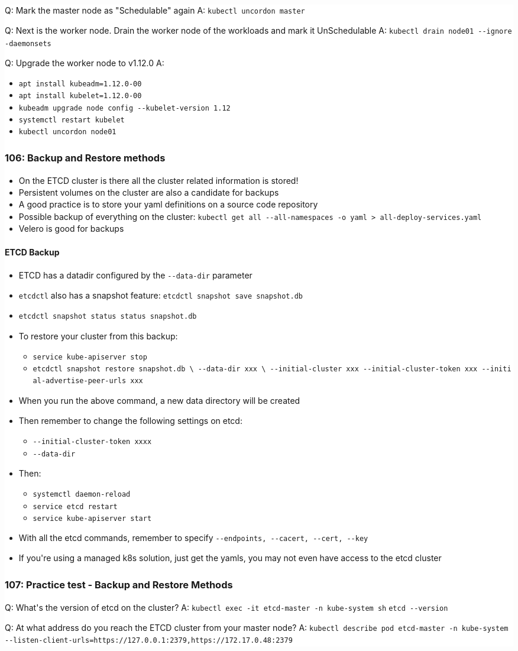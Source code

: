 Q: Mark the master node as "Schedulable" again
A: `kubectl uncordon master`

Q: Next is the worker node. Drain the worker node of the workloads and mark it UnSchedulable
A: `kubectl drain node01 --ignore-daemonsets`

Q: Upgrade the worker node to v1.12.0
A:
- `apt install kubeadm=1.12.0-00`
- `apt install kubelet=1.12.0-00`
- `kubeadm upgrade node config --kubelet-version 1.12`
- `systemctl restart kubelet`
- `kubectl uncordon node01`

### 106: Backup and Restore methods 
- On the ETCD cluster is there all the cluster related information is stored!
- Persistent volumes on the cluster are also a candidate for backups
- A good practice is to store your yaml definitions on a source code repository
- Possible backup of everything on the cluster: `kubectl get all --all-namespaces -o yaml > all-deploy-services.yaml`
- Velero is good for backups

#### ETCD Backup
- ETCD has a datadir configured by the `--data-dir` parameter
- `etcdctl` also has a snapshot feature: `etcdctl snapshot save snapshot.db`
- `etcdctl snapshot status status snapshot.db` 
- To restore your cluster from this backup: 
    - `service kube-apiserver stop`
    - `etcdctl snapshot restore snapshot.db \
    --data-dir xxx \
    --initial-cluster xxx
    --initial-cluster-token xxx
    --initial-advertise-peer-urls xxx`
- When you run the above command, a new data directory will be created
- Then remember to change the following settings on etcd:
    - `--initial-cluster-token xxxx`
    - `--data-dir`
- Then:
    - `systemctl daemon-reload`
    - `service etcd restart`
    - `service kube-apiserver start`

- With all the etcd commands, remember to specify `--endpoints, --cacert, --cert, --key`
- If you're using a managed k8s solution, just get the yamls, you may not even have access to the etcd cluster

### 107: Practice test - Backup and Restore Methods
Q: What's the version of etcd on the cluster?
A: `kubectl exec -it etcd-master -n kube-system sh`
`etcd --version`

Q: At what address do you reach the ETCD cluster from your master node?
A: `kubectl describe pod etcd-master -n kube-system`
`--listen-client-urls=https://127.0.0.1:2379,https://172.17.0.48:2379`
